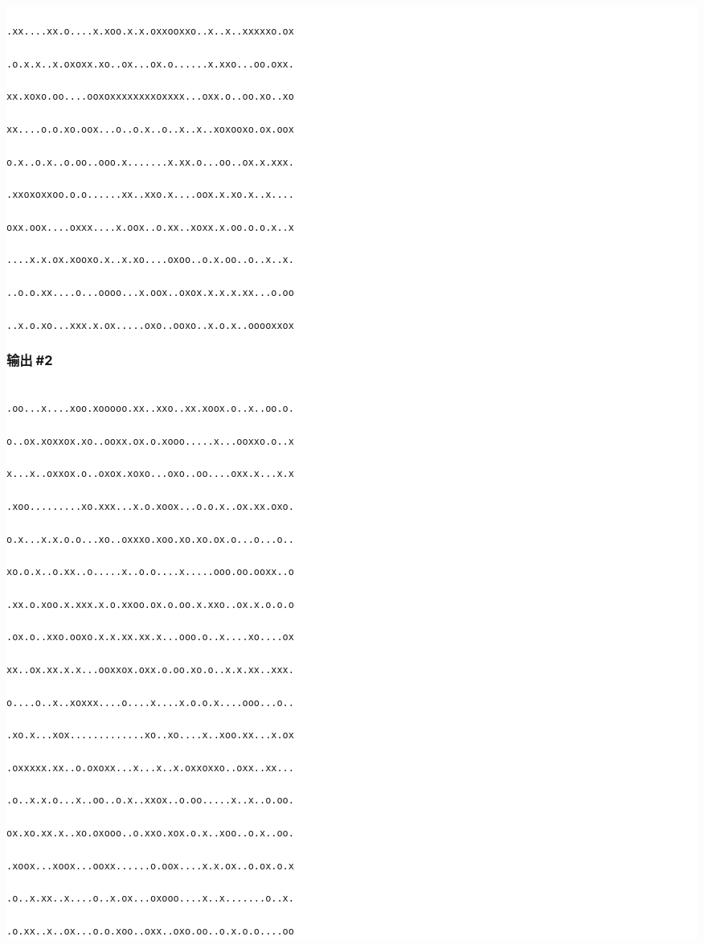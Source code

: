 ```

.xx....xx.o....x.xoo.x.x.oxxooxxo..x..x..xxxxxo.ox

.o.x.x..x.oxoxx.xo..ox...ox.o......x.xxo...oo.oxx.

xx.xoxo.oo....ooxoxxxxxxxxoxxxx...oxx.o..oo.xo..xo

xx....o.o.xo.oox...o..o.x..o..x..x..xoxooxo.ox.oox

o.x..o.x..o.oo..ooo.x.......x.xx.o...oo..ox.x.xxx.

.xxoxoxxoo.o.o......xx..xxo.x....oox.x.xo.x..x....

oxx.oox....oxxx....x.oox..o.xx..xoxx.x.oo.o.o.x..x

....x.x.ox.xooxo.x..x.xo....oxoo..o.x.oo..o..x..x.

..o.o.xx....o...oooo...x.oox..oxox.x.x.x.xx...o.oo

..x.o.xo...xxx.x.ox.....oxo..ooxo..x.o.x..ooooxxox

```



### 输出 #2



```

.oo...x....xoo.xooooo.xx..xxo..xx.xoox.o..x..oo.o.

o..ox.xoxxox.xo..ooxx.ox.o.xooo.....x...ooxxo.o..x

x...x..oxxox.o..oxox.xoxo...oxo..oo....oxx.x...x.x

.xoo.........xo.xxx...x.o.xoox...o.o.x..ox.xx.oxo.

o.x...x.x.o.o...xo..oxxxo.xoo.xo.xo.ox.o...o...o..

xo.o.x..o.xx..o.....x..o.o....x.....ooo.oo.ooxx..o

.xx.o.xoo.x.xxx.x.o.xxoo.ox.o.oo.x.xxo..ox.x.o.o.o

.ox.o..xxo.ooxo.x.x.xx.xx.x...ooo.o..x....xo....ox

xx..ox.xx.x.x...ooxxox.oxx.o.oo.xo.o..x.x.xx..xxx.

o....o..x..xoxxx....o....x....x.o.o.x....ooo...o..

.xo.x...xox.............xo..xo....x..xoo.xx...x.ox

.oxxxxx.xx..o.oxoxx...x...x..x.oxxoxxo..oxx..xx...

.o..x.x.o...x..oo..o.x..xxox..o.oo.....x..x..o.oo.

ox.xo.xx.x..xo.oxooo..o.xxo.xox.o.x..xoo..o.x..oo.

.xoox...xoox...ooxx......o.oox....x.x.ox..o.ox.o.x

.o..x.xx..x....o..x.ox...oxooo....x..x.......o..x.

.o.xx..x..ox...o.o.xoo..oxx..oxo.oo..o.x.o.o....oo

```